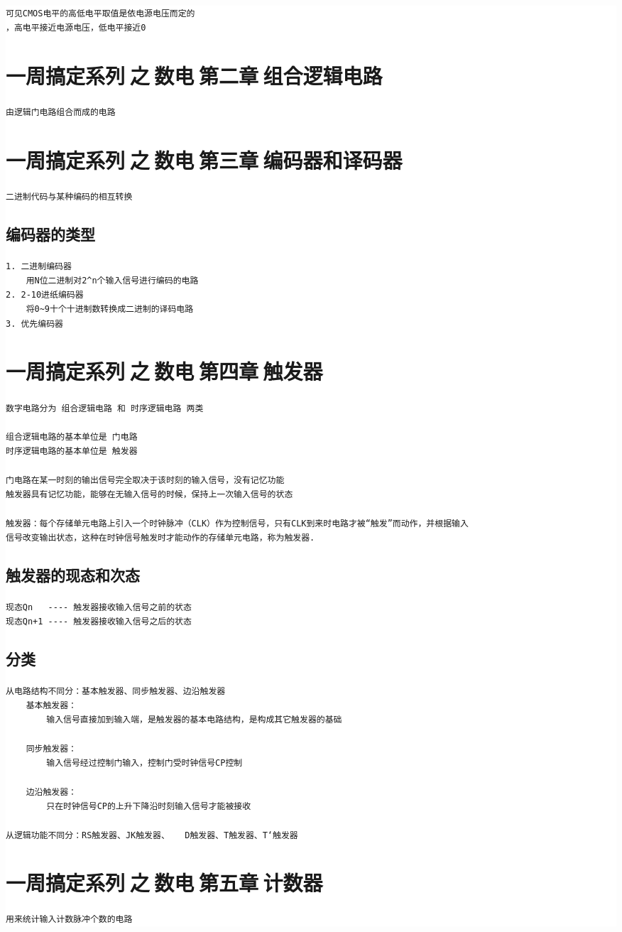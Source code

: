 	可见CMOS电平的高低电平取值是依电源电压而定的
	，高电平接近电源电压，低电平接近0

# 一周搞定系列 之 数电 第二章 组合逻辑电路 
	由逻辑门电路组合而成的电路	

# 一周搞定系列 之 数电 第三章 编码器和译码器 
	二进制代码与某种编码的相互转换

## 编码器的类型
	1. 二进制编码器
		用N位二进制对2^n个输入信号进行编码的电路
	2. 2-10进纸编码器
		将0~9十个十进制数转换成二进制的译码电路
	3. 优先编码器


# 一周搞定系列 之 数电 第四章 触发器
	数字电路分为 组合逻辑电路 和 时序逻辑电路 两类

	组合逻辑电路的基本单位是 门电路
	时序逻辑电路的基本单位是 触发器

	门电路在某一时刻的输出信号完全取决于该时刻的输入信号，没有记忆功能
	触发器具有记忆功能，能够在无输入信号的时候，保持上一次输入信号的状态

	触发器：每个存储单元电路上引入一个时钟脉冲（CLK）作为控制信号，只有CLK到来时电路才被“触发”而动作，并根据输入
	信号改变输出状态，这种在时钟信号触发时才能动作的存储单元电路，称为触发器.

## 触发器的现态和次态

	现态Qn   ---- 触发器接收输入信号之前的状态
	现态Qn+1 ---- 触发器接收输入信号之后的状态

## 分类
	从电路结构不同分：基本触发器、同步触发器、边沿触发器
		基本触发器：
			输入信号直接加到输入端，是触发器的基本电路结构，是构成其它触发器的基础

		同步触发器：
			输入信号经过控制门输入，控制门受时钟信号CP控制

		边沿触发器：
			只在时钟信号CP的上升下降沿时刻输入信号才能被接收

	从逻辑功能不同分：RS触发器、JK触发器、	D触发器、T触发器、T‘触发器


# 一周搞定系列 之 数电 第五章 计数器
	用来统计输入计数脉冲个数的电路
